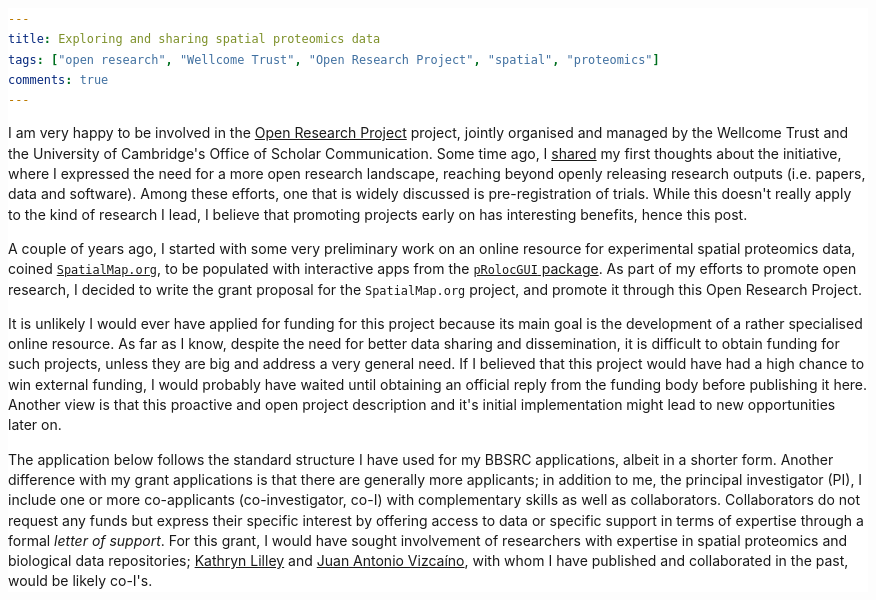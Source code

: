```yaml
---
title: Exploring and sharing spatial proteomics data
tags: ["open research", "Wellcome Trust", "Open Research Project", "spatial", "proteomics"]
comments: true
---
```


I am very happy to be involved in the
[Open Research Project](https://unlockingresearch.blog.lib.cam.ac.uk/?p=1296)
project, jointly organised and managed by the Wellcome Trust and the
University of Cambridge's Office of Scholar Communication. Some time
ago, I [shared](https://lgatto.github.io/open-research-project/) my
first thoughts about the initiative, where I expressed the need for a
more open research landscape, reaching beyond openly releasing
research outputs (i.e. papers, data and software).  Among these
efforts, one that is widely discussed is pre-registration of
trials. While this doesn't really apply to the kind of research I
lead, I believe that promoting projects early on has interesting
benefits, hence this post.

A couple of years ago, I started with some very preliminary work on an
online resource for experimental spatial proteomics data, coined
[`SpatialMap.org`](http://spatialmap.org/), to be populated with
interactive apps from the
[`pRolocGUI` package](https://computationalproteomicsunit.github.io/pRolocGUI/). As
part of my efforts to promote open research, I decided to write the
grant proposal for the `SpatialMap.org` project, and promote it
through this Open Research Project.

It is unlikely I would ever have applied for funding for this project
because its main goal is the development of a rather specialised
online resource. As far as I know, despite the need for better data
sharing and dissemination, it is difficult to obtain funding for such
projects, unless they are big and address a very general need. If I
believed that this project would have had a high chance to win
external funding, I would probably have waited until obtaining an
official reply from the funding body before publishing it
here. Another view is that this proactive and open project description
and it's initial implementation might lead to new opportunities later
on.


The application below follows the standard structure I have used for
my BBSRC applications, albeit in a shorter form. Another difference
with my grant applications is that there are generally more
applicants; in addition to me, the principal investigator (PI), I
include one or more co-applicants (co-investigator, co-I) with
complementary skills as well as collaborators. Collaborators do not
request any funds but express their specific interest by offering
access to data or specific support in terms of expertise through a
formal *letter of support*. For this grant, I would have sought
involvement of researchers with expertise in spatial proteomics and
biological data repositories;
[Kathryn Lilley](http://www.bioc.cam.ac.uk/people/uto/lilley) and
[Juan Antonio Vizcaíno](http://www.ebi.ac.uk/about/people/juan-vizcaino),
with whom I have published and collaborated in the past, would be
likely co-I's.
